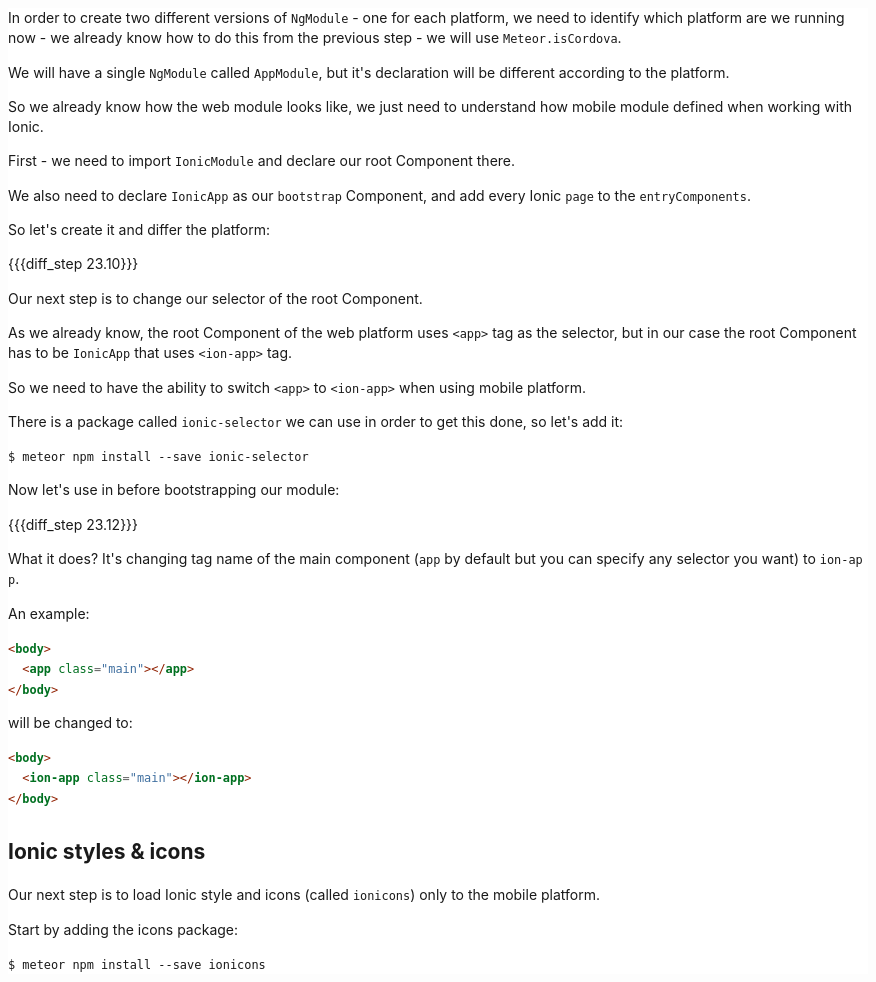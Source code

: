 In order to create two different versions of `NgModule` - one for each platform, we need to identify which platform are we running now - we already know how to do this from the previous step - we will use `Meteor.isCordova`.

We will have a single `NgModule` called `AppModule`, but it's declaration will be different according to the platform.

So we already know how the web module looks like, we just need to understand how mobile module defined when working with Ionic.

First - we need to import `IonicModule` and declare our root Component there.

We also need to declare `IonicApp` as our `bootstrap` Component, and add every Ionic `page` to the `entryComponents`.

So let's create it and differ the platform:

{{{diff_step 23.10}}}

Our next step is to change our selector of the root Component.

As we already know, the root Component of the web platform uses `<app>` tag as the selector, but in our case the root Component has to be `IonicApp` that uses `<ion-app>` tag.

So we need to have the ability to switch `<app>` to `<ion-app>` when using mobile platform.

There is a package called `ionic-selector` we can use in order to get this done, so let's add it:

    $ meteor npm install --save ionic-selector

Now let's use in before bootstrapping our module:

{{{diff_step 23.12}}}

What it does? It's changing tag name of the main component (`app` by default but you can specify any selector you want) to `ion-app`.

An example:

```html
<body>
  <app class="main"></app>
</body>
```

will be changed to:

```html
<body>
  <ion-app class="main"></ion-app>
</body>
```

## Ionic styles & icons

Our next step is to load Ionic style and icons (called `ionicons`) only to the mobile platform.

Start by adding the icons package:

    $ meteor npm install --save ionicons
